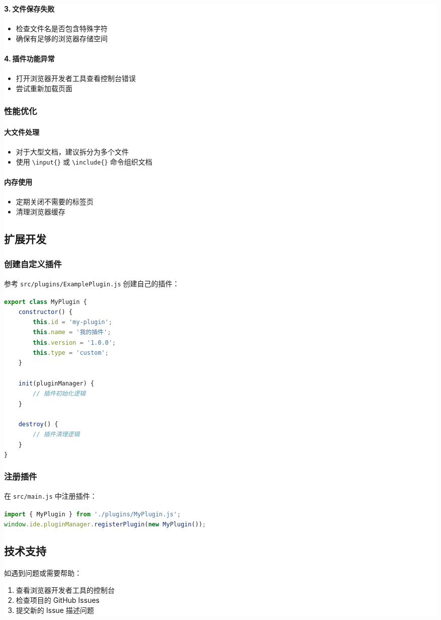#### 3. 文件保存失败
- 检查文件名是否包含特殊字符
- 确保有足够的浏览器存储空间

#### 4. 插件功能异常
- 打开浏览器开发者工具查看控制台错误
- 尝试重新加载页面

### 性能优化

#### 大文件处理
- 对于大型文档，建议拆分为多个文件
- 使用 `\input{}` 或 `\include{}` 命令组织文档

#### 内存使用
- 定期关闭不需要的标签页
- 清理浏览器缓存

## 扩展开发

### 创建自定义插件
参考 `src/plugins/ExamplePlugin.js` 创建自己的插件：

```javascript
export class MyPlugin {
    constructor() {
        this.id = 'my-plugin';
        this.name = '我的插件';
        this.version = '1.0.0';
        this.type = 'custom';
    }

    init(pluginManager) {
        // 插件初始化逻辑
    }

    destroy() {
        // 插件清理逻辑
    }
}
```

### 注册插件
在 `src/main.js` 中注册插件：
```javascript
import { MyPlugin } from './plugins/MyPlugin.js';
window.ide.pluginManager.registerPlugin(new MyPlugin());
```

## 技术支持

如遇到问题或需要帮助：
1. 查看浏览器开发者工具的控制台
2. 检查项目的 GitHub Issues
3. 提交新的 Issue 描述问题 